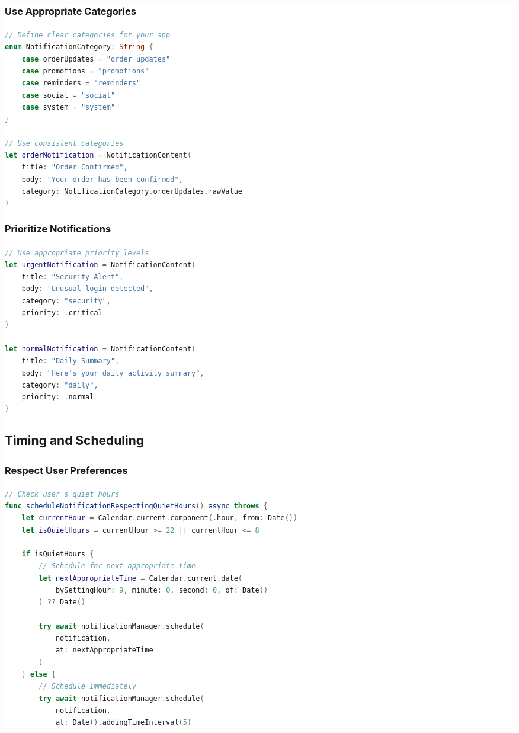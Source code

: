 ### Use Appropriate Categories

```swift
// Define clear categories for your app
enum NotificationCategory: String {
    case orderUpdates = "order_updates"
    case promotions = "promotions"
    case reminders = "reminders"
    case social = "social"
    case system = "system"
}

// Use consistent categories
let orderNotification = NotificationContent(
    title: "Order Confirmed",
    body: "Your order has been confirmed",
    category: NotificationCategory.orderUpdates.rawValue
)
```

### Prioritize Notifications

```swift
// Use appropriate priority levels
let urgentNotification = NotificationContent(
    title: "Security Alert",
    body: "Unusual login detected",
    category: "security",
    priority: .critical
)

let normalNotification = NotificationContent(
    title: "Daily Summary",
    body: "Here's your daily activity summary",
    category: "daily",
    priority: .normal
)
```

## Timing and Scheduling

### Respect User Preferences

```swift
// Check user's quiet hours
func scheduleNotificationRespectingQuietHours() async throws {
    let currentHour = Calendar.current.component(.hour, from: Date())
    let isQuietHours = currentHour >= 22 || currentHour <= 8
    
    if isQuietHours {
        // Schedule for next appropriate time
        let nextAppropriateTime = Calendar.current.date(
            bySettingHour: 9, minute: 0, second: 0, of: Date()
        ) ?? Date()
        
        try await notificationManager.schedule(
            notification,
            at: nextAppropriateTime
        )
    } else {
        // Schedule immediately
        try await notificationManager.schedule(
            notification,
            at: Date().addingTimeInterval(5)
```